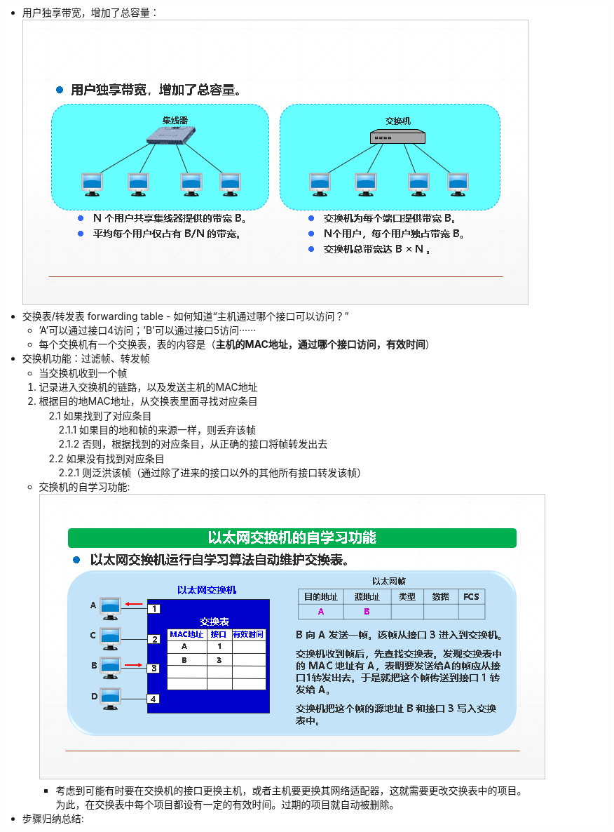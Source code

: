    - 用户独享带宽，增加了总容量：<br>![](./img/2-14.png)<br>
- 交换表/转发表 forwarding table - 如何知道“主机通过哪个接口可以访问？”
   - ’A’可以通过接口4访问；’B’可以通过接口5访问······
   - 每个交换机有一个交换表，表的内容是（**主机的MAC地址，通过哪个接口访问，有效时间**）
- 交换机功能：过滤帧、转发帧
   - 当交换机收到一个帧
   1. 记录进入交换机的链路，以及发送主机的MAC地址<br>
   2. 根据目的地MAC地址，从交换表里面寻找对应条目<br>
   　2.1 如果找到了对应条目<br>
   　　2.1.1 如果目的地和帧的来源一样，则丢弃该帧<br>
   　　2.1.2 否则，根据找到的对应条目，从正确的接口将帧转发出去<br>
   　2.2 如果没有找到对应条目<br>
   　　2.2.1 则泛洪该帧（通过除了进来的接口以外的其他所有接口转发该帧）<br>
   - 交换机的自学习功能:<br>
   ![](./img/2-15.png)
      - 考虑到可能有时要在交换机的接口更换主机，或者主机要更换其网络适配器，这就需要更改交换表中的项目。<br>为此，在交换表中每个项目都设有一定的有效时间。过期的项目就自动被删除。
- 步骤归纳总结:<br>
